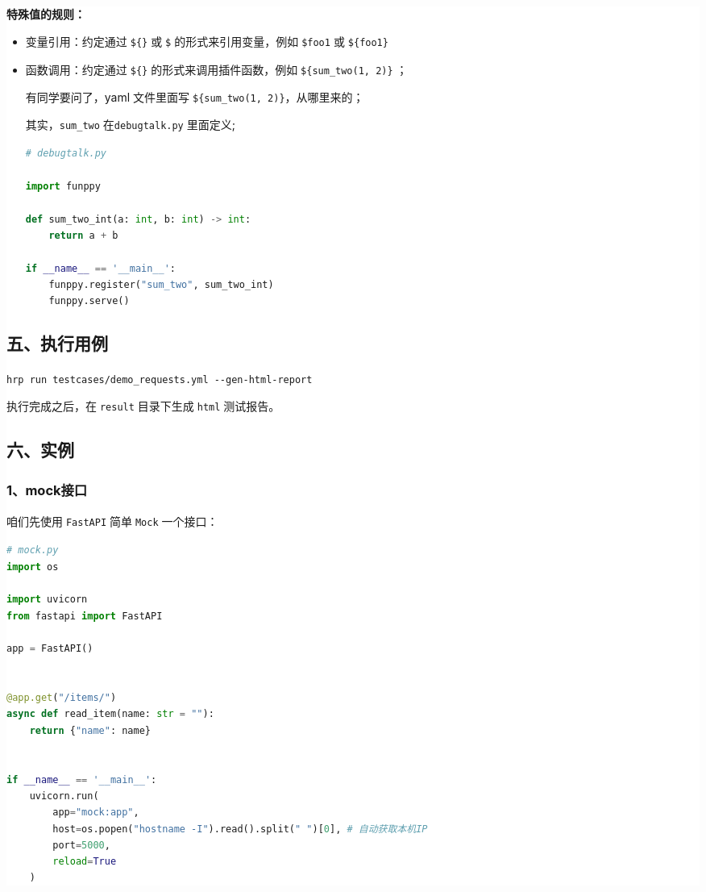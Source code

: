 **特殊值的规则：**

- 变量引用：约定通过 `${}` 或 `$` 的形式来引用变量，例如 `$foo1` 或 `${foo1}`

- 函数调用：约定通过 `${}` 的形式来调用插件函数，例如 `${sum_two(1, 2)}` ；

  有同学要问了，yaml 文件里面写 `${sum_two(1, 2)}`，从哪里来的；

  其实，`sum_two` 在`debugtalk.py` 里面定义;

  ```python
  # debugtalk.py
  
  import funppy
  
  def sum_two_int(a: int, b: int) -> int:
      return a + b
  
  if __name__ == '__main__':
      funppy.register("sum_two", sum_two_int)
      funppy.serve()
  ```

## 五、执行用例

```shell
hrp run testcases/demo_requests.yml --gen-html-report
```

执行完成之后，在 `result` 目录下生成 `html` 测试报告。

## 六、实例

### 1、mock接口

咱们先使用 `FastAPI` 简单 `Mock` 一个接口：

```python
# mock.py
import os

import uvicorn
from fastapi import FastAPI

app = FastAPI()


@app.get("/items/")
async def read_item(name: str = ""):
    return {"name": name}


if __name__ == '__main__':
    uvicorn.run(
        app="mock:app",
        host=os.popen("hostname -I").read().split(" ")[0], # 自动获取本机IP
        port=5000,
        reload=True
    )

```
